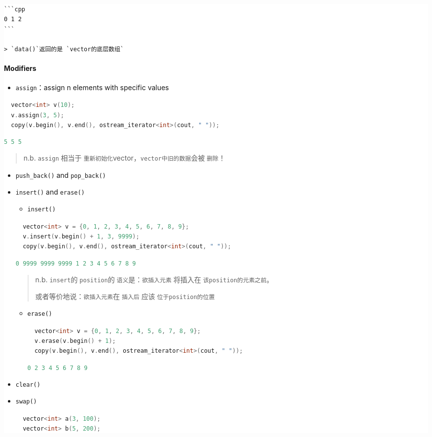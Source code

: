     ```cpp
    0 1 2
    ```
    
    > `data()`返回的是 `vector的底层数组`
    

#### Modifiers

*   `assign`：assign n elements with specific values

```cpp
  vector<int> v(10);
  v.assign(3, 5);
  copy(v.begin(), v.end(), ostream_iterator<int>(cout, " "));
```

```cpp
5 5 5
```

> n.b. `assign` 相当于 `重新初始化`vector，`vector中旧的数据`会被 `删除`！

*   `push_back()` and `pop_back()`
    
*   `insert()` and `erase()`
    
    *   `insert()`
    
    ```cpp
      vector<int> v = {0, 1, 2, 3, 4, 5, 6, 7, 8, 9};
      v.insert(v.begin() + 1, 3, 9999);
      copy(v.begin(), v.end(), ostream_iterator<int>(cout, " "));
    ```
    
    ```cpp
    0 9999 9999 9999 1 2 3 4 5 6 7 8 9
    ```
    
    > n.b. `insert`的 `position`的 `语义`是：`欲插入元素` 将插入在 `该position的元素之前`。
    > 
    > 或者等价地说：`欲插入元素`在 `插入后` 应该 `位于position的位置`
    
    *   `erase()`
        
        ```cpp
          vector<int> v = {0, 1, 2, 3, 4, 5, 6, 7, 8, 9};
          v.erase(v.begin() + 1);
          copy(v.begin(), v.end(), ostream_iterator<int>(cout, " "));
        ```
        
        ```cpp
        0 2 3 4 5 6 7 8 9
        ```
        
*   `clear()`
    
*   `swap()`
    
    ```cpp
      vector<int> a(3, 100);
      vector<int> b(5, 200);
    